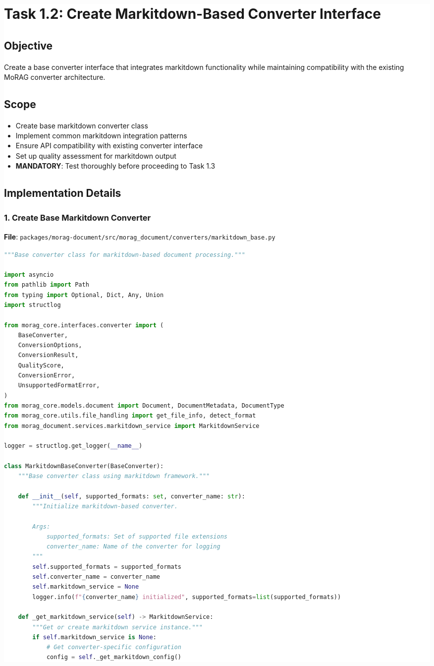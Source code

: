 # Task 1.2: Create Markitdown-Based Converter Interface

## Objective
Create a base converter interface that integrates markitdown functionality while maintaining compatibility with the existing MoRAG converter architecture.

## Scope
- Create base markitdown converter class
- Implement common markitdown integration patterns
- Ensure API compatibility with existing converter interface
- Set up quality assessment for markitdown output
- **MANDATORY**: Test thoroughly before proceeding to Task 1.3

## Implementation Details

### 1. Create Base Markitdown Converter

**File**: `packages/morag-document/src/morag_document/converters/markitdown_base.py`

```python
"""Base converter class for markitdown-based document processing."""

import asyncio
from pathlib import Path
from typing import Optional, Dict, Any, Union
import structlog

from morag_core.interfaces.converter import (
    BaseConverter,
    ConversionOptions,
    ConversionResult,
    QualityScore,
    ConversionError,
    UnsupportedFormatError,
)
from morag_core.models.document import Document, DocumentMetadata, DocumentType
from morag_core.utils.file_handling import get_file_info, detect_format
from morag_document.services.markitdown_service import MarkitdownService

logger = structlog.get_logger(__name__)

class MarkitdownBaseConverter(BaseConverter):
    """Base converter class using markitdown framework."""

    def __init__(self, supported_formats: set, converter_name: str):
        """Initialize markitdown-based converter.
        
        Args:
            supported_formats: Set of supported file extensions
            converter_name: Name of the converter for logging
        """
        self.supported_formats = supported_formats
        self.converter_name = converter_name
        self.markitdown_service = None
        logger.info(f"{converter_name} initialized", supported_formats=list(supported_formats))

    def _get_markitdown_service(self) -> MarkitdownService:
        """Get or create markitdown service instance."""
        if self.markitdown_service is None:
            # Get converter-specific configuration
            config = self._get_markitdown_config()
```